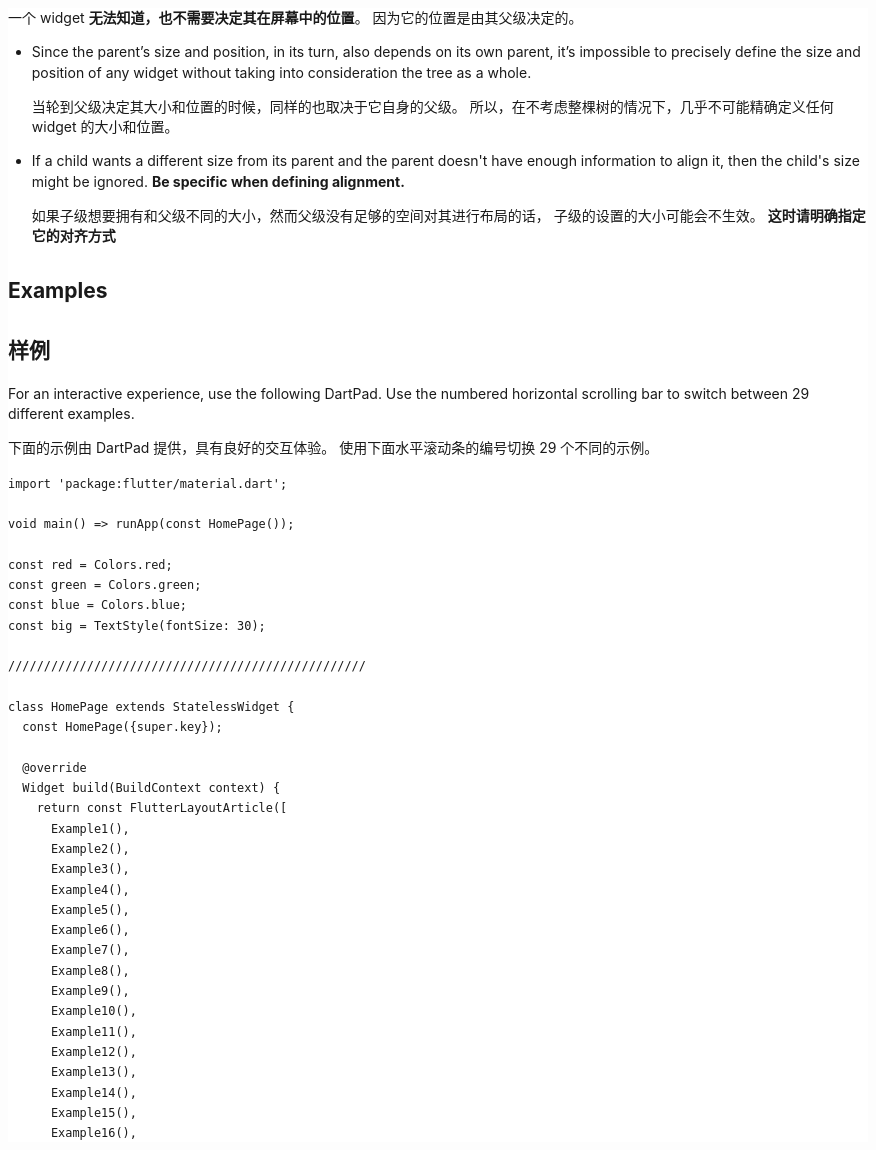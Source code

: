   一个 widget **无法知道，也不需要决定其在屏幕中的位置**。
  因为它的位置是由其父级决定的。

* Since the parent’s size and position, in its turn,
  also depends on its own parent, it’s impossible to
  precisely define the size and position of any widget
  without taking into consideration the tree as a whole.

  当轮到父级决定其大小和位置的时候，同样的也取决于它自身的父级。
  所以，在不考虑整棵树的情况下，几乎不可能精确定义任何 widget 的大小和位置。

* If a child wants a different size from its parent and 
  the parent doesn't have enough information to align it,
  then the child's size might be ignored.
  **Be specific when defining alignment.**

  如果子级想要拥有和父级不同的大小，然而父级没有足够的空间对其进行布局的话，
  子级的设置的大小可能会不生效。
  **这时请明确指定它的对齐方式**
  
## Examples

## 样例

For an interactive experience, use the following DartPad.
Use the numbered horizontal scrolling bar to switch between
29 different examples.

下面的示例由 DartPad 提供，具有良好的交互体验。
使用下面水平滚动条的编号切换 29 个不同的示例。

<?code-excerpt "lib/main.dart"?>
```run-dartpad:theme-light:mode-flutter:run-true:width-100%:height-600px:split-60:ga_id-starting_code
import 'package:flutter/material.dart';

void main() => runApp(const HomePage());

const red = Colors.red;
const green = Colors.green;
const blue = Colors.blue;
const big = TextStyle(fontSize: 30);

//////////////////////////////////////////////////

class HomePage extends StatelessWidget {
  const HomePage({super.key});

  @override
  Widget build(BuildContext context) {
    return const FlutterLayoutArticle([
      Example1(),
      Example2(),
      Example3(),
      Example4(),
      Example5(),
      Example6(),
      Example7(),
      Example8(),
      Example9(),
      Example10(),
      Example11(),
      Example12(),
      Example13(),
      Example14(),
      Example15(),
      Example16(),
```